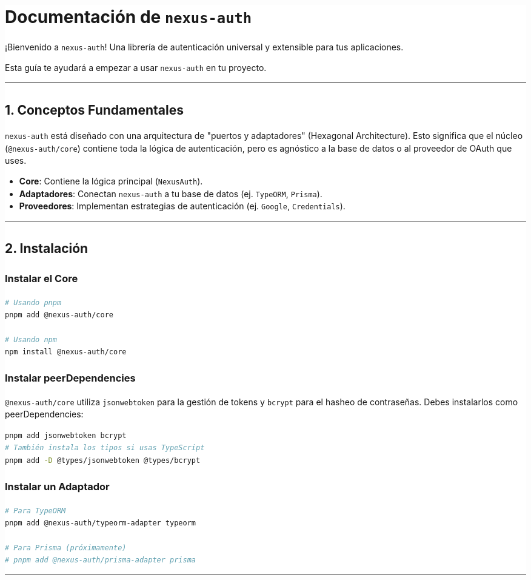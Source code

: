 # Documentación de `nexus-auth`

¡Bienvenido a `nexus-auth`! Una librería de autenticación universal y extensible para tus aplicaciones.

Esta guía te ayudará a empezar a usar `nexus-auth` en tu proyecto.

---

## 1. Conceptos Fundamentales

`nexus-auth` está diseñado con una arquitectura de "puertos y adaptadores" (Hexagonal Architecture). Esto significa que el núcleo (`@nexus-auth/core`) contiene toda la lógica de autenticación, pero es agnóstico a la base de datos o al proveedor de OAuth que uses.

- **Core**: Contiene la lógica principal (`NexusAuth`).
- **Adaptadores**: Conectan `nexus-auth` a tu base de datos (ej. `TypeORM`, `Prisma`).
- **Proveedores**: Implementan estrategias de autenticación (ej. `Google`, `Credentials`).

---

## 2. Instalación

### Instalar el Core

```bash
# Usando pnpm
pnpm add @nexus-auth/core

# Usando npm
npm install @nexus-auth/core
```

### Instalar peerDependencies

`@nexus-auth/core` utiliza `jsonwebtoken` para la gestión de tokens y `bcrypt` para el hasheo de contraseñas. Debes instalarlos como peerDependencies:

```bash
pnpm add jsonwebtoken bcrypt
# También instala los tipos si usas TypeScript
pnpm add -D @types/jsonwebtoken @types/bcrypt
```

### Instalar un Adaptador

```bash
# Para TypeORM
pnpm add @nexus-auth/typeorm-adapter typeorm

# Para Prisma (próximamente)
# pnpm add @nexus-auth/prisma-adapter prisma
```

---
